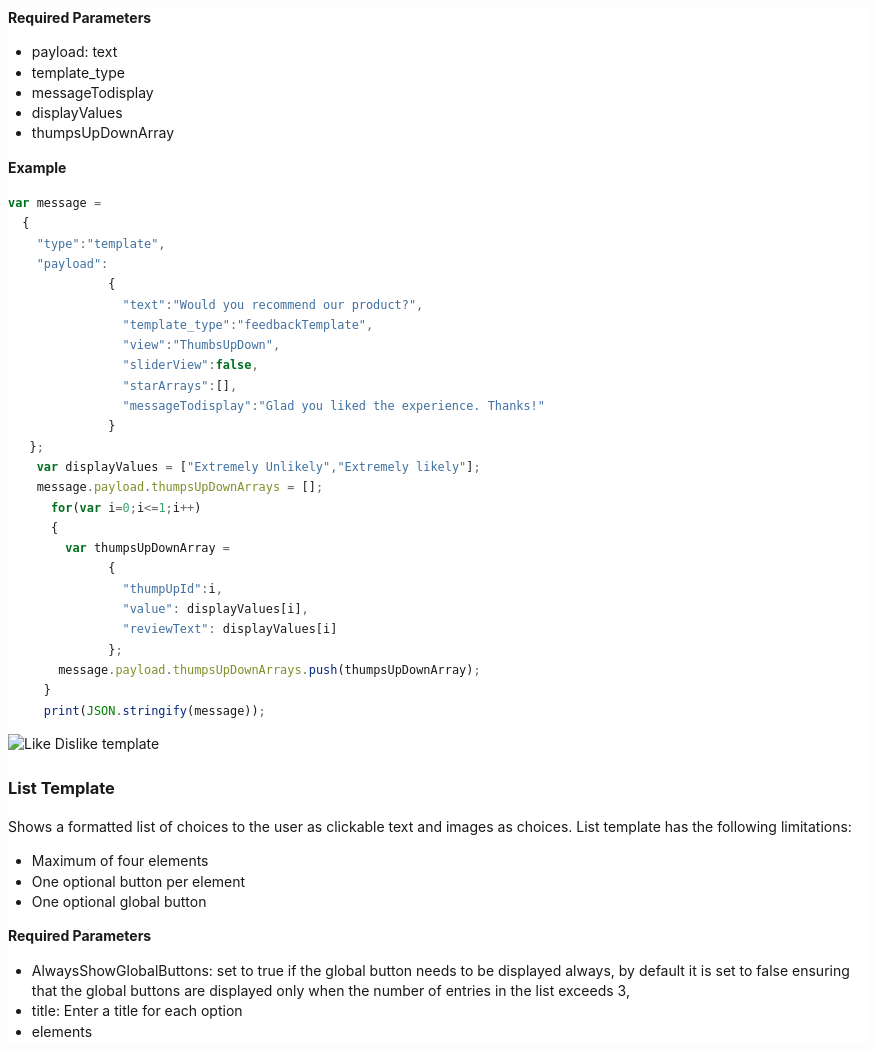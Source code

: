 **Required Parameters**

* payload: text
* template_type
* messageTodisplay
* displayValues
* thumpsUpDownArray

**Example**

```javascript
var message = 
  {
    "type":"template",
    "payload":
              {   
                "text":"Would you recommend our product?",
                "template_type":"feedbackTemplate",
                "view":"ThumbsUpDown",
                "sliderView":false,
                "starArrays":[],
                "messageTodisplay":"Glad you liked the experience. Thanks!"
              }
   }; 
    var displayValues = ["Extremely Unlikely","Extremely likely"];
    message.payload.thumpsUpDownArrays = [];
      for(var i=0;i<=1;i++)
      {
        var thumpsUpDownArray = 
              {
                "thumpUpId":i,
                "value": displayValues[i],
                "reviewText": displayValues[i]
              };
       message.payload.thumpsUpDownArrays.push(thumpsUpDownArray);
     }
     print(JSON.stringify(message));
```

![Like Dislike template](../images/web-mobile-message-templates/like-dislike-template.png "like dislike template")

### List Template

Shows a formatted list of choices to the user as clickable text and images as choices. List template has the following limitations:

* Maximum of four elements
* One optional button per element
* One optional global button

**Required Parameters**

* AlwaysShowGlobalButtons: set to true if the global button needs to be displayed always, by default it is set to false ensuring that the global buttons are displayed only when the number of entries in the list exceeds 3,
* title: Enter a title for each option
* elements
